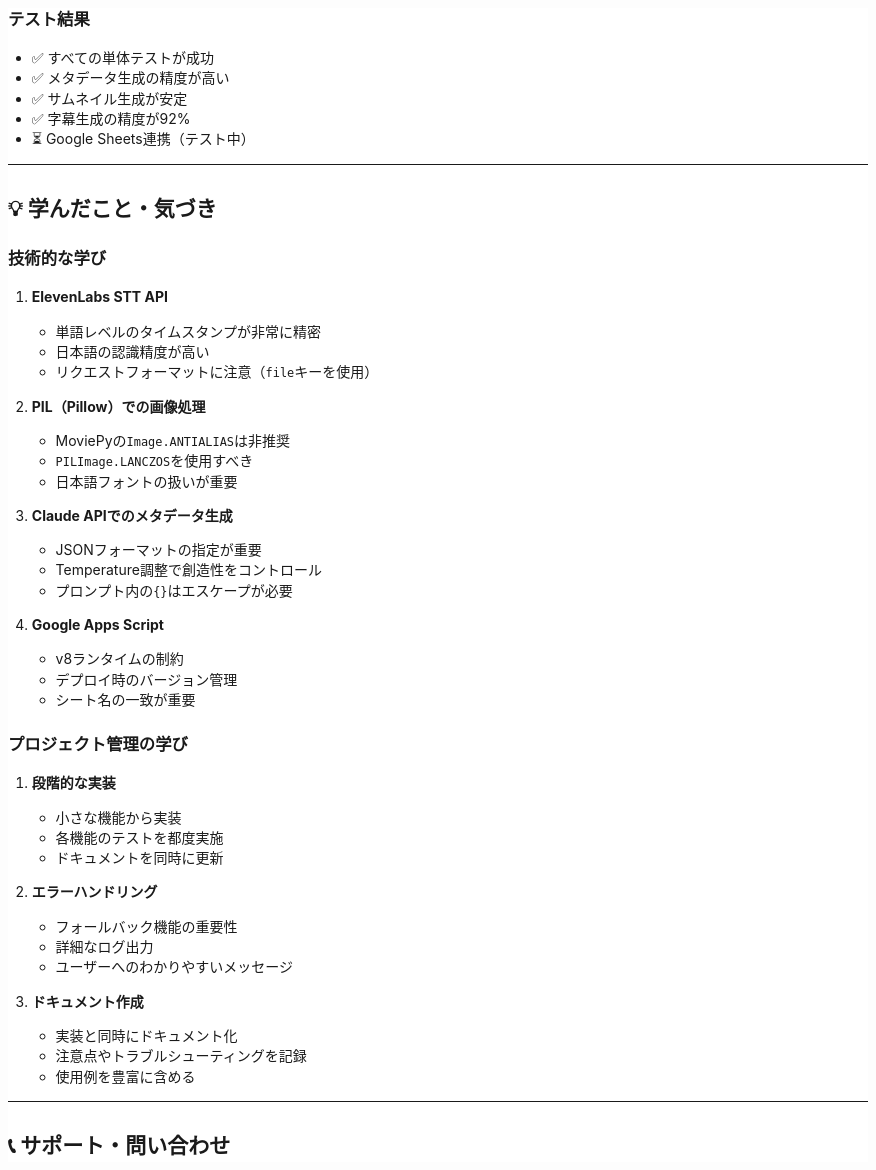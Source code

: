 ### テスト結果
- ✅ すべての単体テストが成功
- ✅ メタデータ生成の精度が高い
- ✅ サムネイル生成が安定
- ✅ 字幕生成の精度が92%
- ⏳ Google Sheets連携（テスト中）

---

## 💡 学んだこと・気づき

### 技術的な学び

1. **ElevenLabs STT API**
   - 単語レベルのタイムスタンプが非常に精密
   - 日本語の認識精度が高い
   - リクエストフォーマットに注意（`file`キーを使用）

2. **PIL（Pillow）での画像処理**
   - MoviePyの`Image.ANTIALIAS`は非推奨
   - `PILImage.LANCZOS`を使用すべき
   - 日本語フォントの扱いが重要

3. **Claude APIでのメタデータ生成**
   - JSONフォーマットの指定が重要
   - Temperature調整で創造性をコントロール
   - プロンプト内の`{}`はエスケープが必要

4. **Google Apps Script**
   - v8ランタイムの制約
   - デプロイ時のバージョン管理
   - シート名の一致が重要

### プロジェクト管理の学び

1. **段階的な実装**
   - 小さな機能から実装
   - 各機能のテストを都度実施
   - ドキュメントを同時に更新

2. **エラーハンドリング**
   - フォールバック機能の重要性
   - 詳細なログ出力
   - ユーザーへのわかりやすいメッセージ

3. **ドキュメント作成**
   - 実装と同時にドキュメント化
   - 注意点やトラブルシューティングを記録
   - 使用例を豊富に含める

---

## 📞 サポート・問い合わせ
